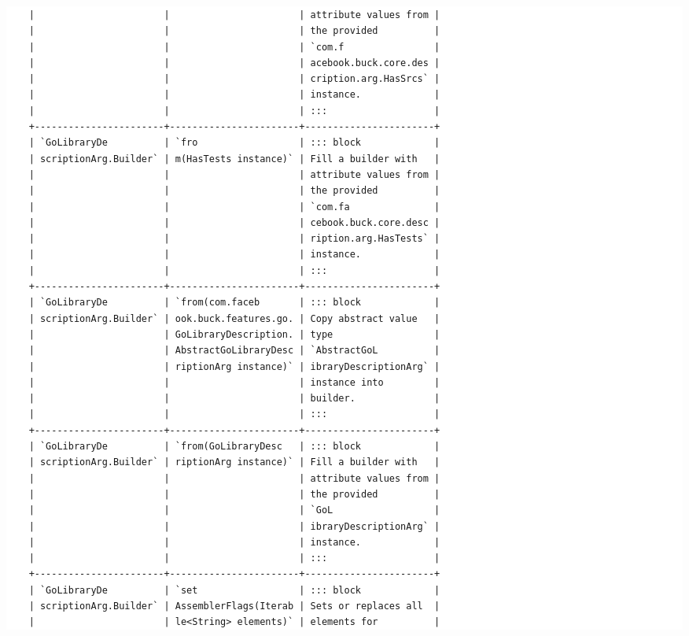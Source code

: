         |                       |                       | attribute values from |
        |                       |                       | the provided          |
        |                       |                       | `com.f                |
        |                       |                       | acebook.buck.core.des |
        |                       |                       | cription.arg.HasSrcs` |
        |                       |                       | instance.             |
        |                       |                       | :::                   |
        +-----------------------+-----------------------+-----------------------+
        | `GoLibraryDe          | `fro                  | ::: block             |
        | scriptionArg.Builder` | m​(HasTests instance)` | Fill a builder with   |
        |                       |                       | attribute values from |
        |                       |                       | the provided          |
        |                       |                       | `com.fa               |
        |                       |                       | cebook.buck.core.desc |
        |                       |                       | ription.arg.HasTests` |
        |                       |                       | instance.             |
        |                       |                       | :::                   |
        +-----------------------+-----------------------+-----------------------+
        | `GoLibraryDe          | `from​(com.faceb       | ::: block             |
        | scriptionArg.Builder` | ook.buck.features.go. | Copy abstract value   |
        |                       | GoLibraryDescription. | type                  |
        |                       | AbstractGoLibraryDesc | `AbstractGoL          |
        |                       | riptionArg instance)` | ibraryDescriptionArg` |
        |                       |                       | instance into         |
        |                       |                       | builder.              |
        |                       |                       | :::                   |
        +-----------------------+-----------------------+-----------------------+
        | `GoLibraryDe          | `from​(GoLibraryDesc   | ::: block             |
        | scriptionArg.Builder` | riptionArg instance)` | Fill a builder with   |
        |                       |                       | attribute values from |
        |                       |                       | the provided          |
        |                       |                       | `GoL                  |
        |                       |                       | ibraryDescriptionArg` |
        |                       |                       | instance.             |
        |                       |                       | :::                   |
        +-----------------------+-----------------------+-----------------------+
        | `GoLibraryDe          | `set                  | ::: block             |
        | scriptionArg.Builder` | AssemblerFlags​(Iterab | Sets or replaces all  |
        |                       | le<String> elements)` | elements for          |